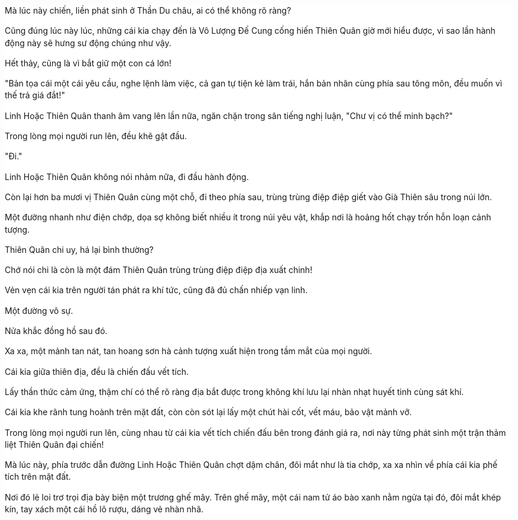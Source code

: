 Mà lúc này chiến, liền phát sinh ở Thần Du châu, ai có thể không rõ ràng?

Cũng đúng lúc này lúc, những cái kia chạy đến là Vô Lượng Đế Cung cống hiến Thiên Quân giờ mới hiểu được, vì sao lần hành động này sẽ hưng sư động chúng như vậy.

Hết thảy, cũng là vì bắt giữ một con cá lớn!

"Bản tọa cái một cái yêu cầu, nghe lệnh làm việc, cả gan tự tiện kẻ làm trái, hắn bản nhân cùng phía sau tông môn, đều muốn vì thế trả giá đắt!"

Linh Hoặc Thiên Quân thanh âm vang lên lần nữa, ngăn chặn trong sân tiếng nghị luận, "Chư vị có thể minh bạch?"

Trong lòng mọi người run lên, đều khẽ gật đầu.

"Đi."

Linh Hoặc Thiên Quân không nói nhảm nữa, đi đầu hành động.

Còn lại hơn ba mươi vị Thiên Quân cùng một chỗ, đi theo phía sau, trùng trùng điệp điệp giết vào Già Thiên sâu trong núi lớn.

Một đường nhanh như điện chớp, dọa sợ không biết nhiều ít trong núi yêu vật, khắp nơi là hoảng hốt chạy trốn hỗn loạn cảnh tượng.

Thiên Quân chi uy, há lại bình thường?

Chớ nói chi là còn là một đám Thiên Quân trùng trùng điệp điệp địa xuất chinh!

Vẻn vẹn cái kia trên người tán phát ra khí tức, cũng đã đủ chấn nhiếp vạn linh.

Một đường vô sự.

Nửa khắc đồng hồ sau đó.

Xa xa, một mảnh tan nát, tan hoang sơn hà cảnh tượng xuất hiện trong tầm mắt của mọi người.

Cái kia giữa thiên địa, đều là chiến đấu vết tích.

Lấy thần thức cảm ứng, thậm chí có thể rõ ràng địa bắt được trong không khí lưu lại nhàn nhạt huyết tinh cùng sát khí.

Cái kia khe rãnh tung hoành trên mặt đất, còn còn sót lại lấy một chút hài cốt, vết máu, bảo vật mảnh vỡ.

Trong lòng mọi người run lên, cùng nhau từ cái kia vết tích chiến đấu bên trong đánh giá ra, nơi này từng phát sinh một trận thảm liệt Thiên Quân đại chiến!

Mà lúc này, phía trước dẫn đường Linh Hoặc Thiên Quân chợt dậm chân, đôi mắt như là tia chớp, xa xa nhìn về phía cái kia phế tích trên mặt đất.

Nơi đó lẻ loi trơ trọi địa bày biện một trương ghế mây. Trên ghế mây, một cái nam tử áo bào xanh nằm ngửa tại đó, đôi mắt khép kín, tay xách một cái hồ lô rượu, dáng vẻ nhàn nhã.




